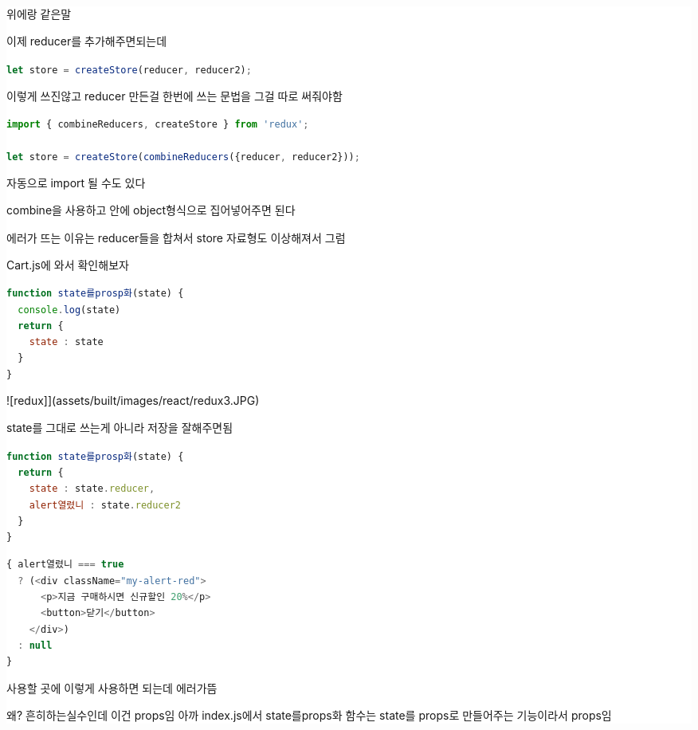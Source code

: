 위에랑 같은말

이제 reducer를 추가해주면되는데

~~~javascript
let store = createStore(reducer, reducer2);
~~~

이렇게 쓰진않고 reducer 만든걸 한번에 쓰는 문법을 그걸 따로 써줘야함


~~~javascript
import { combineReducers, createStore } from 'redux';

let store = createStore(combineReducers({reducer, reducer2}));
~~~

자동으로 import 될 수도 있다

combine을 사용하고 안에 object형식으로 집어넣어주면 된다

에러가 뜨는 이유는 reducer들을 합쳐서 store 자료형도 이상해져서 그럼

Cart.js에 와서 확인해보자

~~~javascript
function state를prosp화(state) {
  console.log(state)
  return {
    state : state
  }
}
~~~

![redux]](assets/built/images/react/redux3.JPG)

state를 그대로 쓰는게 아니라 저장을 잘해주면됨

~~~javascript
function state를prosp화(state) {
  return {
    state : state.reducer,
    alert열렸니 : state.reducer2
  }
}
~~~

~~~javascript
{ alert열렸니 === true
  ? (<div className="my-alert-red">
      <p>지금 구매하시면 신규할인 20%</p>
      <button>닫기</button>
    </div>)
  : null
}
~~~

사용할 곳에 이렇게 사용하면 되는데 에러가뜸

왜? 흔히하는실수인데 이건 props임 아까 index.js에서 state를props화 함수는 state를 props로 만들어주는 기능이라서 props임
